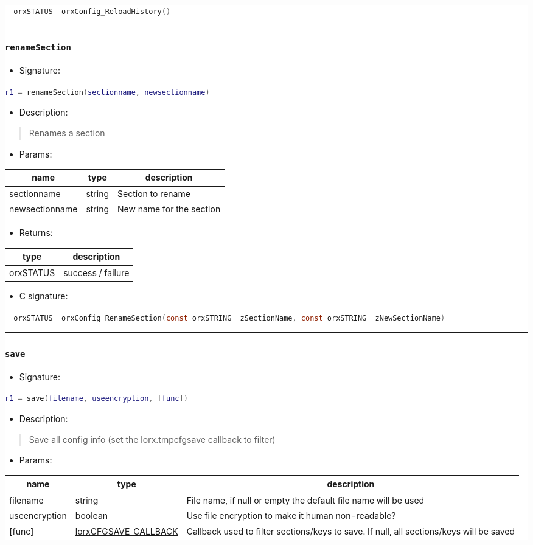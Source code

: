```c
  orxSTATUS  orxConfig_ReloadHistory()
```

---

### **`renameSection`**

* Signature:

```lua
r1 = renameSection(sectionname, newsectionname)
```

* Description:

> Renames a section

* Params:

name | type | description 
--- | --- | ---
sectionname | string | Section to rename
newsectionname | string | New name for the section

* Returns:

type | description 
--- | ---
[orxSTATUS](../enums.md#orxstatus)  | success / failure

* C signature:

```c
  orxSTATUS  orxConfig_RenameSection(const orxSTRING _zSectionName, const orxSTRING _zNewSectionName)
```

---

### **`save`**

* Signature:

```lua
r1 = save(filename, useencryption, [func])
```

* Description:

> Save all config info \(set the lorx.tmpcfgsave callback to filter\)

* Params:

name | type | description 
--- | --- | ---
filename | string | File name, if null or empty the default file name will be used
useencryption | boolean | Use file encryption to make it human non-readable?
[func] | [lorxCFGSAVE_CALLBACK](../callbacks.md#lorxcfgsave_callback)  | Callback used to filter sections/keys to save. If null, all sections/keys will be saved
